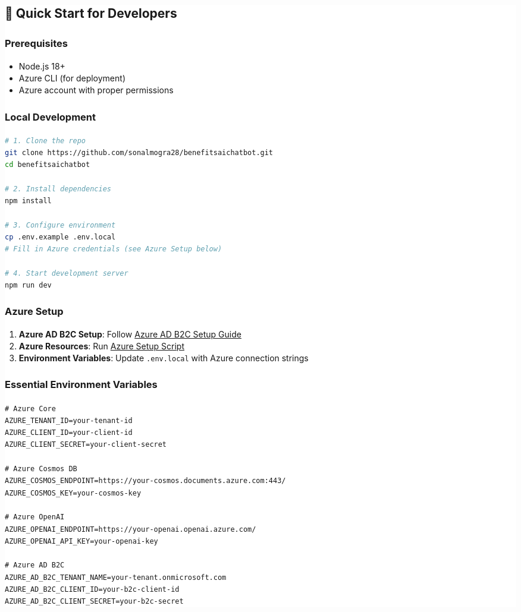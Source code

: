
## 🚀 Quick Start for Developers

### Prerequisites
- Node.js 18+ 
- Azure CLI (for deployment)
- Azure account with proper permissions

### Local Development
```bash
# 1. Clone the repo
git clone https://github.com/sonalmogra28/benefitsaichatbot.git
cd benefitsaichatbot

# 2. Install dependencies
npm install

# 3. Configure environment
cp .env.example .env.local
# Fill in Azure credentials (see Azure Setup below)

# 4. Start development server
npm run dev
```

### Azure Setup
1. **Azure AD B2C Setup**: Follow [Azure AD B2C Setup Guide](docs/azure-ad-b2c-setup-mograsonal.md)
2. **Azure Resources**: Run [Azure Setup Script](scripts/azure-setup-mograsonal.ps1)
3. **Environment Variables**: Update `.env.local` with Azure connection strings

### Essential Environment Variables
```env
# Azure Core
AZURE_TENANT_ID=your-tenant-id
AZURE_CLIENT_ID=your-client-id
AZURE_CLIENT_SECRET=your-client-secret

# Azure Cosmos DB
AZURE_COSMOS_ENDPOINT=https://your-cosmos.documents.azure.com:443/
AZURE_COSMOS_KEY=your-cosmos-key

# Azure OpenAI
AZURE_OPENAI_ENDPOINT=https://your-openai.openai.azure.com/
AZURE_OPENAI_API_KEY=your-openai-key

# Azure AD B2C
AZURE_AD_B2C_TENANT_NAME=your-tenant.onmicrosoft.com
AZURE_AD_B2C_CLIENT_ID=your-b2c-client-id
AZURE_AD_B2C_CLIENT_SECRET=your-b2c-secret
```
